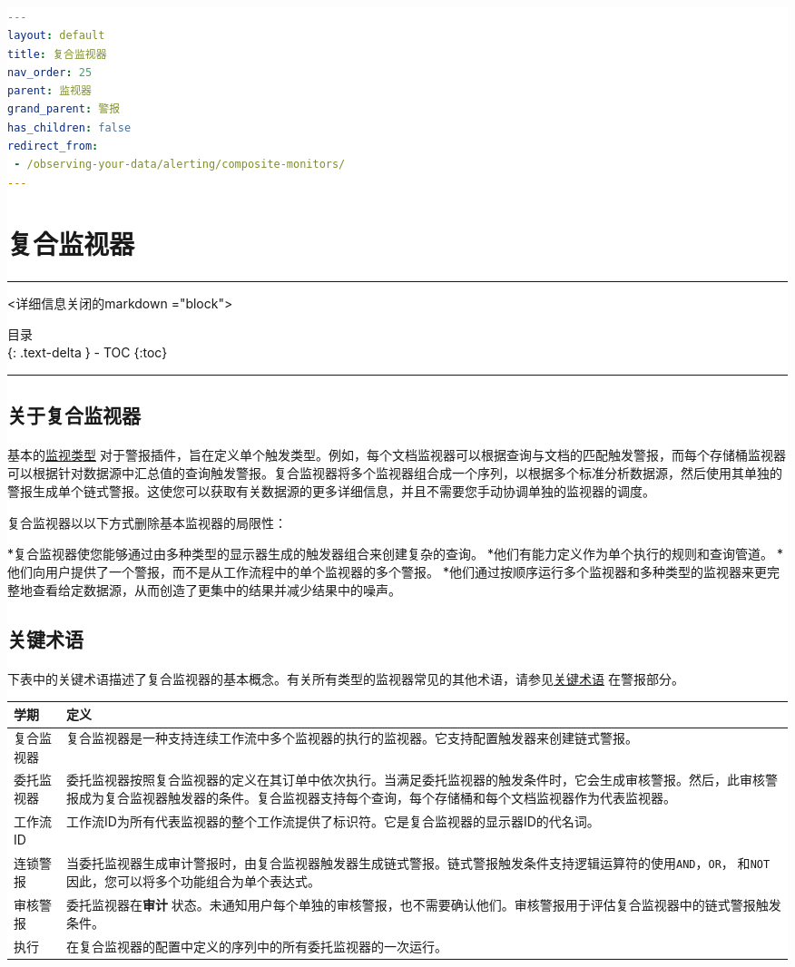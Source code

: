 ```yaml
---
layout: default
title: 复合监视器
nav_order: 25
parent: 监视器
grand_parent: 警报
has_children: false
redirect_from:
 - /observing-your-data/alerting/composite-monitors/
---
```


# 复合监视器

---

<详细信息关闭的markdown ="block">
  <summary>
    目录
  </summary>
  {: .text-delta }
- TOC
{:toc}
</delect>

---

## 关于复合监视器

基本的[监视类型]({{site.url}}{{site.baseurl}}/observing-your-data/alerting/monitors/#monitor-types) 对于警报插件，旨在定义单个触发类型。例如，每个文档监视器可以根据查询与文档的匹配触发警报，而每个存储桶监视器可以根据针对数据源中汇总值的查询触发警报。复合监视器将多个监视器组合成一个序列，以根据多个标准分析数据源，然后使用其单独的警报生成单个链式警报。这使您可以获取有关数据源的更多详细信息，并且不需要您手动协调单独的监视器的调度。

复合监视器以以下方式删除基本监视器的局限性：

*复合监视器使您能够通过由多种类型的显示器生成的触发器组合来创建复杂的查询。
*他们有能力定义作为单个执行的规则和查询管道。
*他们向用户提供了一个警报，而不是从工作流程中的单个监视器的多个警报。
*他们通过按顺序运行多个监视器和多种类型的监视器来更完整地查看给定数据源，从而创造了更集中的结果并减少结果中的噪声。


## 关键术语

下表中的关键术语描述了复合监视器的基本概念。有关所有类型的监视器常见的其他术语，请参见[关键术语]({{site.url}}{{site.baseurl}}/observing-your-data/alerting/index/#key-terms) 在警报部分。

| 学期| 定义|
| :--- | :--- |
| 复合监视器| 复合监视器是一种支持连续工作流中多个监视器的执行的监视器。它支持配置触发器来创建链式警报。|
| 委托监视器| 委托监视器按照复合监视器的定义在其订单中依次执行。当满足委托监视器的触发条件时，它会生成审核警报。然后，此审核警报成为复合监视器触发器的条件。复合监视器支持每个查询，每个存储桶和每个文档监视器作为代表监视器。|
| 工作流ID| 工作流ID为所有代表监视器的整个工作流提供了标识符。它是复合监视器的显示器ID的代名词。|
| 连锁警报| 当委托监视器生成审计警报时，由复合监视器触发器生成链式警报。链式警报触发条件支持逻辑运算符的使用`AND`，`OR`， 和`NOT` 因此，您可以将多个功能组合为单个表达式。|
| 审核警报| 委托监视器在**审计** 状态。未通知用户每个单独的审核警报，也不需要确认他们。审核警报用于评估复合监视器中的链式警报触发条件。|
| 执行| 在复合监视器的配置中定义的序列中的所有委托监视器的一次运行。|
